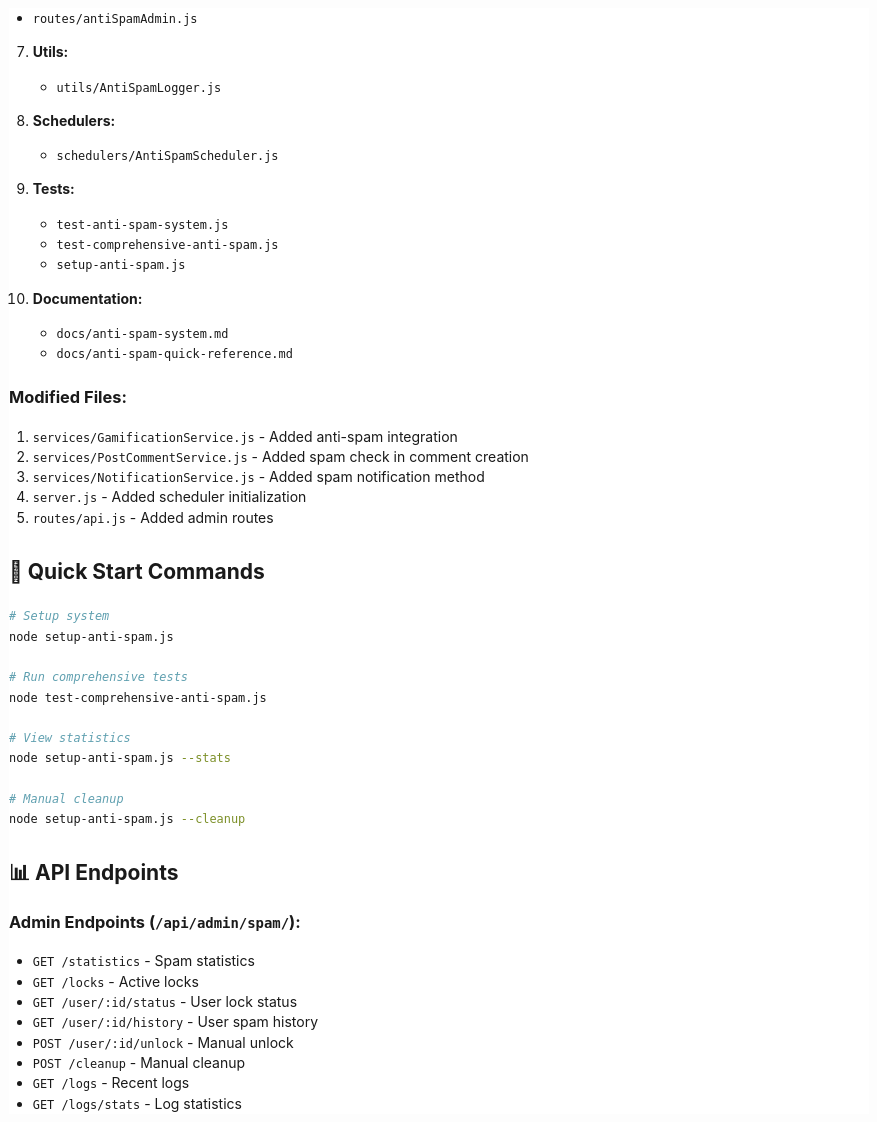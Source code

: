    - `routes/antiSpamAdmin.js`

7. **Utils:**

   - `utils/AntiSpamLogger.js`

8. **Schedulers:**

   - `schedulers/AntiSpamScheduler.js`

9. **Tests:**

   - `test-anti-spam-system.js`
   - `test-comprehensive-anti-spam.js`
   - `setup-anti-spam.js`

10. **Documentation:**
    - `docs/anti-spam-system.md`
    - `docs/anti-spam-quick-reference.md`

### Modified Files:

1. `services/GamificationService.js` - Added anti-spam integration
2. `services/PostCommentService.js` - Added spam check in comment creation
3. `services/NotificationService.js` - Added spam notification method
4. `server.js` - Added scheduler initialization
5. `routes/api.js` - Added admin routes

## 🚀 Quick Start Commands

```bash
# Setup system
node setup-anti-spam.js

# Run comprehensive tests
node test-comprehensive-anti-spam.js

# View statistics
node setup-anti-spam.js --stats

# Manual cleanup
node setup-anti-spam.js --cleanup
```

## 📊 API Endpoints

### Admin Endpoints (`/api/admin/spam/`):

- `GET /statistics` - Spam statistics
- `GET /locks` - Active locks
- `GET /user/:id/status` - User lock status
- `GET /user/:id/history` - User spam history
- `POST /user/:id/unlock` - Manual unlock
- `POST /cleanup` - Manual cleanup
- `GET /logs` - Recent logs
- `GET /logs/stats` - Log statistics
